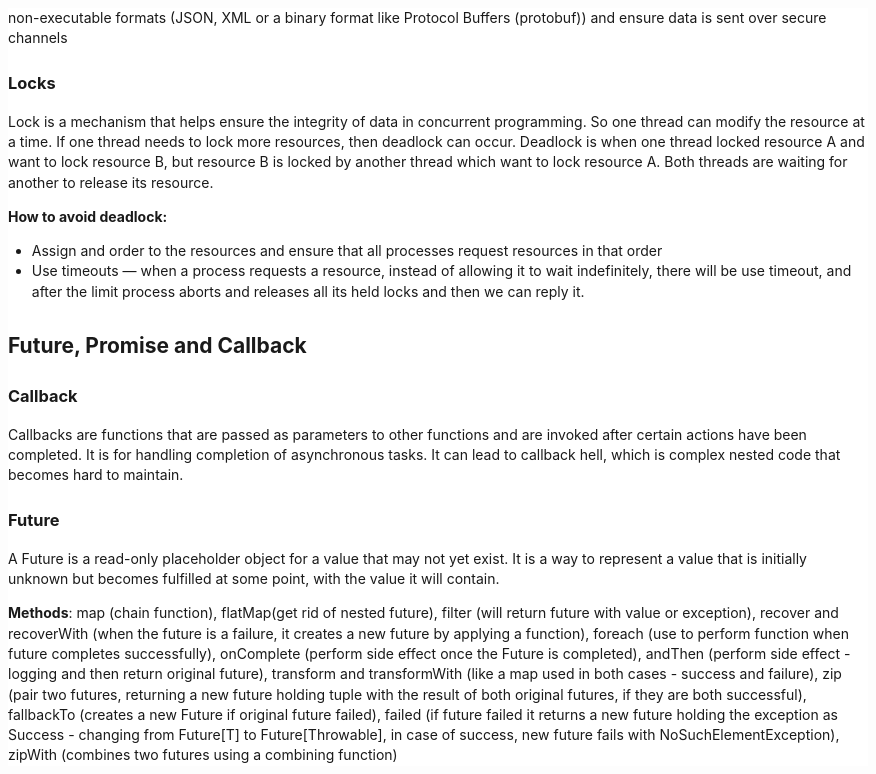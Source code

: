non-executable formats (JSON, XML or a binary format like Protocol Buffers (protobuf)) and ensure data is sent over 
secure channels

### Locks
Lock is a mechanism that helps ensure the integrity of data in concurrent programming. So one thread can modify 
the resource at a time. If one thread needs to lock more resources, then deadlock can occur. Deadlock is when one thread
locked resource A and want to lock resource B, but resource B is locked by another thread which want to lock resource A.
Both threads are waiting for another to release its resource.

**How to avoid deadlock:**
- Assign and order to the resources and ensure that all processes request resources in that order
- Use timeouts — when a process requests a resource, instead of allowing it to wait indefinitely, there will be use
timeout, and after the limit process aborts and releases all its held locks and then we can reply it.

## Future, Promise and Callback

### Callback
Callbacks are functions that are passed as parameters to other functions and are invoked after certain actions have been
completed. It is for handling completion of asynchronous tasks. It can lead to callback hell, which is complex nested
code that becomes hard to maintain.

### Future
A Future is a read-only placeholder object for a value that may not yet exist. It is a way to represent a value that is 
initially unknown but becomes fulfilled at some point, with the value it will contain.

**Methods**:
map (chain function), flatMap(get rid of nested future), filter (will return future with value or exception), recover
and recoverWith (when the future is a failure, it creates a new future by applying a function), foreach (use to perform 
function when future completes successfully), onComplete (perform side effect once the Future is completed), andThen
(perform side effect - logging and then return original future), transform and transformWith (like a map used in both
cases - success and failure), zip (pair two futures, returning a new future holding tuple with the result of both
original futures, if they are both successful), fallbackTo (creates a new Future if original future failed), failed 
(if future failed it returns a new future holding the exception as Success - changing from Future[T] to 
Future[Throwable], in case of success, new future fails with NoSuchElementException), zipWith (combines two futures 
using a combining function)
